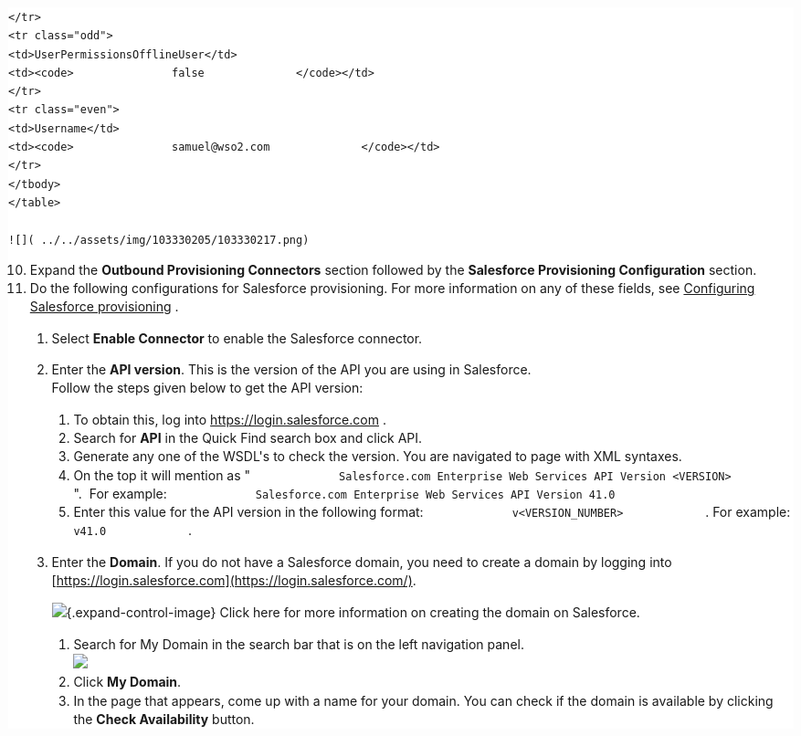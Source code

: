     </tr>
    <tr class="odd">
    <td>UserPermissionsOfflineUser</td>
    <td><code>               false              </code></td>
    </tr>
    <tr class="even">
    <td>Username</td>
    <td><code>               samuel@wso2.com              </code></td>
    </tr>
    </tbody>
    </table>

    ![]( ../../assets/img/103330205/103330217.png) 

10. Expand the **Outbound Provisioning Connectors** section followed by
    the **Salesforce Provisioning Configuration** section.
11. Do the following configurations for Salesforce provisioning. For
    more information on any of these fields, see [Configuring Salesforce
    provisioning](Configuring-Outbound-Provisioning-Connectors-for-an-Identity-Provider_103329711.html#ConfiguringOutboundProvisioningConnectorsforanIdentityProvider-ConfiguringSalesforceprovisioning)
    .
    1.  Select **Enable Connector** to enable the Salesforce connector.
    2.  Enter the **API version**. This is the version of the API you
        are using in Salesforce.  
        Follow the steps given below to get the API version:  
        1.  To obtain this, log into <https://login.salesforce.com> .
        2.  Search for **API** in the Quick Find search box and click
            API.
        3.  Generate any one of the WSDL's to check the version. You are
            navigated to page with XML syntaxes.
        4.  On the top it will mention as "
            `              Salesforce.com Enterprise Web Services API Version <VERSION>             `
            ".  For example:
            `              Salesforce.com Enterprise Web Services API Version 41.0             `
        5.  Enter this value for the API version in the following
            format: `              v<VERSION_NUMBER>             ` . For
            example: `              v41.0             ` .
    3.  Enter the **Domain**. If you do not have a Salesforce domain,
        you need to create a domain by logging into
        [https://login.salesforce.com](https://login.salesforce.com/).

        ![](images/icons/grey_arrow_down.png){.expand-control-image}
        Click here for more information on creating the domain on
        Salesforce.

        1.  Search for My Domain in the search bar that is on the left
            navigation panel.  
            ![]( ../../assets/img/103331301/103331324.png) 
        2.  Click **My Domain**.
        3.  In the page that appears, come up with a name for your
            domain. You can check if the domain is available by clicking
            the **Check Availability** button.
